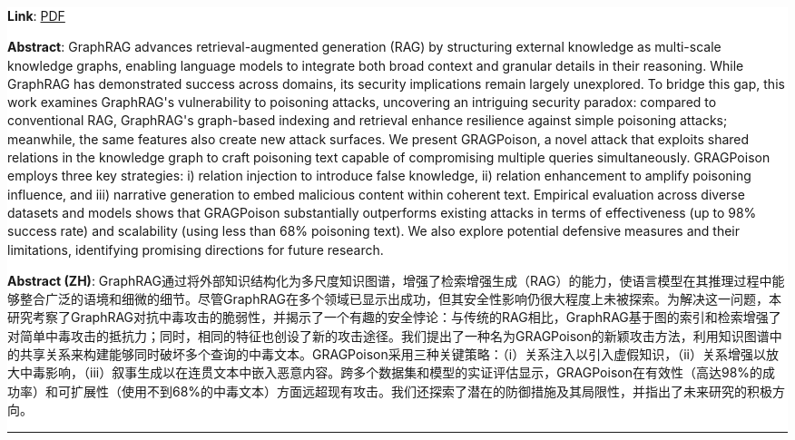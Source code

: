 **Link**: [PDF](https://arxiv.org/pdf/2501.14050)  

**Abstract**: GraphRAG advances retrieval-augmented generation (RAG) by structuring external knowledge as multi-scale knowledge graphs, enabling language models to integrate both broad context and granular details in their reasoning. While GraphRAG has demonstrated success across domains, its security implications remain largely unexplored. To bridge this gap, this work examines GraphRAG's vulnerability to poisoning attacks, uncovering an intriguing security paradox: compared to conventional RAG, GraphRAG's graph-based indexing and retrieval enhance resilience against simple poisoning attacks; meanwhile, the same features also create new attack surfaces. We present GRAGPoison, a novel attack that exploits shared relations in the knowledge graph to craft poisoning text capable of compromising multiple queries simultaneously. GRAGPoison employs three key strategies: i) relation injection to introduce false knowledge, ii) relation enhancement to amplify poisoning influence, and iii) narrative generation to embed malicious content within coherent text. Empirical evaluation across diverse datasets and models shows that GRAGPoison substantially outperforms existing attacks in terms of effectiveness (up to 98% success rate) and scalability (using less than 68% poisoning text). We also explore potential defensive measures and their limitations, identifying promising directions for future research. 

**Abstract (ZH)**: GraphRAG通过将外部知识结构化为多尺度知识图谱，增强了检索增强生成（RAG）的能力，使语言模型在其推理过程中能够整合广泛的语境和细微的细节。尽管GraphRAG在多个领域已显示出成功，但其安全性影响仍很大程度上未被探索。为解决这一问题，本研究考察了GraphRAG对抗中毒攻击的脆弱性，并揭示了一个有趣的安全悖论：与传统的RAG相比，GraphRAG基于图的索引和检索增强了对简单中毒攻击的抵抗力；同时，相同的特征也创设了新的攻击途径。我们提出了一种名为GRAGPoison的新颖攻击方法，利用知识图谱中的共享关系来构建能够同时破坏多个查询的中毒文本。GRAGPoison采用三种关键策略：（i）关系注入以引入虚假知识，（ii）关系增强以放大中毒影响，（iii）叙事生成以在连贯文本中嵌入恶意内容。跨多个数据集和模型的实证评估显示，GRAGPoison在有效性（高达98%的成功率）和可扩展性（使用不到68%的中毒文本）方面远超现有攻击。我们还探索了潜在的防御措施及其局限性，并指出了未来研究的积极方向。 

---

